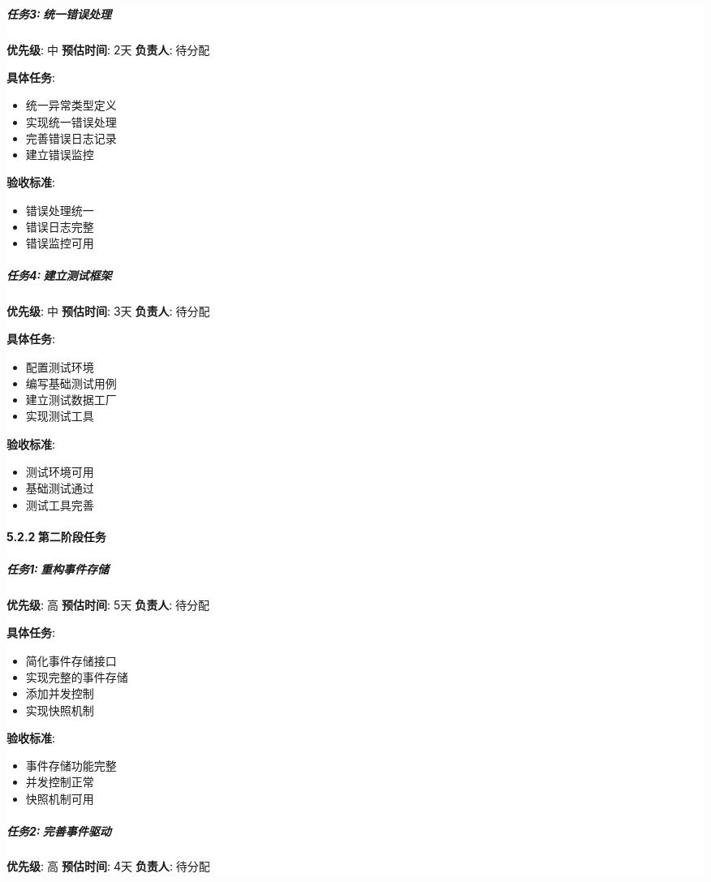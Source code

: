 ##### 任务3: 统一错误处理
**优先级**: 中
**预估时间**: 2天
**负责人**: 待分配

**具体任务**:
- 统一异常类型定义
- 实现统一错误处理
- 完善错误日志记录
- 建立错误监控

**验收标准**:
- 错误处理统一
- 错误日志完整
- 错误监控可用

##### 任务4: 建立测试框架
**优先级**: 中
**预估时间**: 3天
**负责人**: 待分配

**具体任务**:
- 配置测试环境
- 编写基础测试用例
- 建立测试数据工厂
- 实现测试工具

**验收标准**:
- 测试环境可用
- 基础测试通过
- 测试工具完善

#### 5.2.2 第二阶段任务

##### 任务1: 重构事件存储
**优先级**: 高
**预估时间**: 5天
**负责人**: 待分配

**具体任务**:
- 简化事件存储接口
- 实现完整的事件存储
- 添加并发控制
- 实现快照机制

**验收标准**:
- 事件存储功能完整
- 并发控制正常
- 快照机制可用

##### 任务2: 完善事件驱动
**优先级**: 高
**预估时间**: 4天
**负责人**: 待分配
